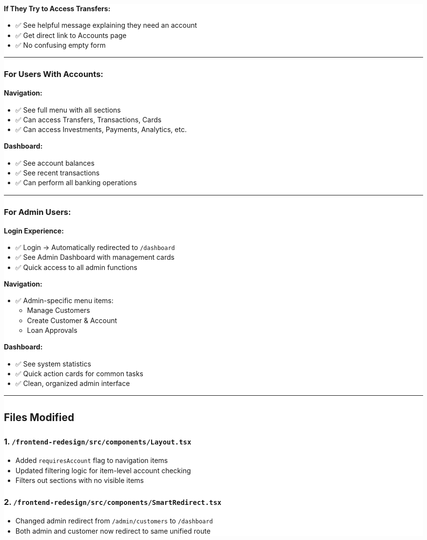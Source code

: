 **If They Try to Access Transfers:**
- ✅ See helpful message explaining they need an account
- ✅ Get direct link to Accounts page
- ✅ No confusing empty form

---

### For Users With Accounts:

**Navigation:**
- ✅ See full menu with all sections
- ✅ Can access Transfers, Transactions, Cards
- ✅ Can access Investments, Payments, Analytics, etc.

**Dashboard:**
- ✅ See account balances
- ✅ See recent transactions
- ✅ Can perform all banking operations

---

### For Admin Users:

**Login Experience:**
- ✅ Login → Automatically redirected to `/dashboard`
- ✅ See Admin Dashboard with management cards
- ✅ Quick access to all admin functions

**Navigation:**
- ✅ Admin-specific menu items:
  - Manage Customers
  - Create Customer & Account
  - Loan Approvals

**Dashboard:**
- ✅ See system statistics
- ✅ Quick action cards for common tasks
- ✅ Clean, organized admin interface

---

## Files Modified

### 1. `/frontend-redesign/src/components/Layout.tsx`
- Added `requiresAccount` flag to navigation items
- Updated filtering logic for item-level account checking
- Filters out sections with no visible items

### 2. `/frontend-redesign/src/components/SmartRedirect.tsx`
- Changed admin redirect from `/admin/customers` to `/dashboard`
- Both admin and customer now redirect to same unified route
